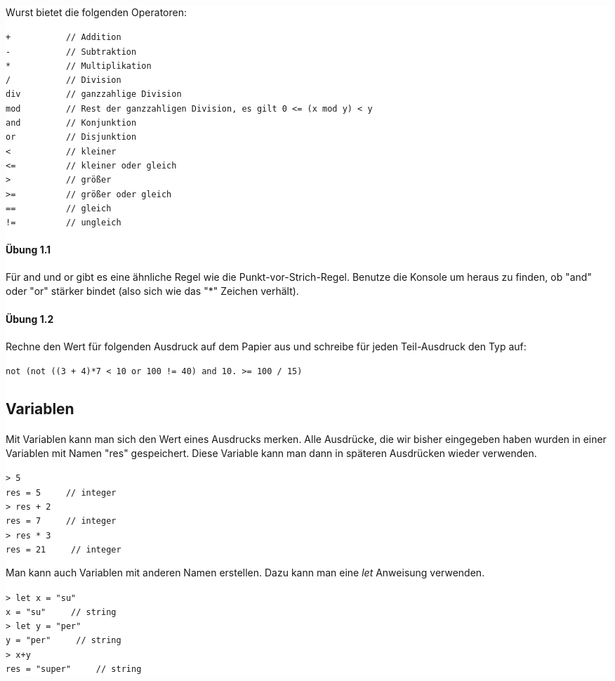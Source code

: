 
Wurst bietet die folgenden Operatoren:

	+			// Addition
	-			// Subtraktion
	*			// Multiplikation
	/			// Division 
	div			// ganzzahlige Division
	mod			// Rest der ganzzahligen Division, es gilt 0 <= (x mod y) < y
	and			// Konjunktion
	or			// Disjunktion
	<			// kleiner
	<=			// kleiner oder gleich
	>			// größer
	>=			// größer oder gleich
	==			// gleich
	!=			// ungleich
	
	

#### Übung 1.1

Für and und or gibt es eine ähnliche Regel wie die Punkt-vor-Strich-Regel. Benutze die Konsole um heraus zu finden, ob "and" oder "or" 
stärker bindet (also sich wie das "\*" Zeichen verhält).

#### Übung 1.2
	
Rechne den Wert für folgenden Ausdruck auf dem Papier aus und schreibe für jeden Teil-Ausdruck den Typ auf:
	
	not (not ((3 + 4)*7 < 10 or 100 != 40) and 10. >= 100 / 15)
	
	
	
Variablen
----------	

Mit Variablen kann man sich den Wert eines Ausdrucks merken. Alle Ausdrücke, die wir bisher eingegeben haben wurden in 
einer Variablen mit Namen "res" gespeichert. Diese Variable kann man dann in späteren Ausdrücken wieder verwenden.

	> 5
	res = 5     // integer
	> res + 2
	res = 7     // integer
	> res * 3
	res = 21     // integer

Man kann auch Variablen mit anderen Namen erstellen. Dazu kann man eine *let* Anweisung verwenden.
	
	> let x = "su"
	x = "su"     // string
	> let y = "per"
	y = "per"     // string
	> x+y
	res = "super"     // string
	